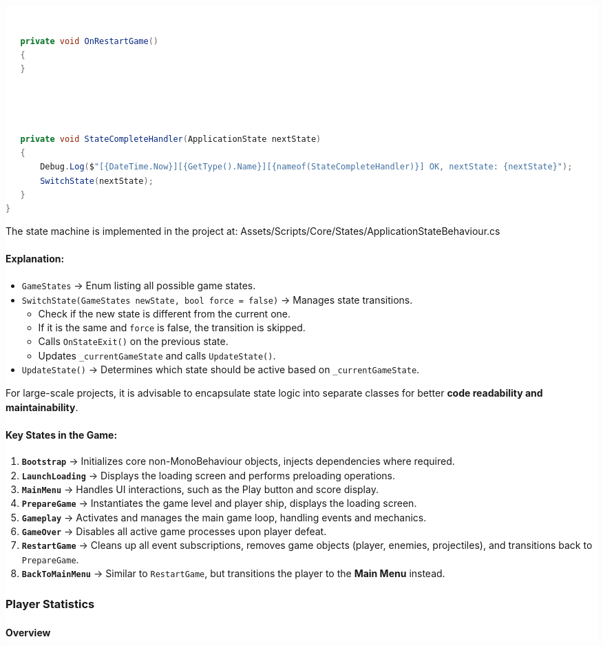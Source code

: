 ```cs


   private void OnRestartGame()
   {
   }




   private void StateCompleteHandler(ApplicationState nextState)
   {
       Debug.Log($"[{DateTime.Now}][{GetType().Name}][{nameof(StateCompleteHandler)}] OK, nextState: {nextState}");
       SwitchState(nextState);
   }
}

```

The state machine is implemented in the project at: Assets/Scripts/Core/States/ApplicationStateBehaviour.cs

#### Explanation:

- `GameStates` → Enum listing all possible game states.
- `SwitchState(GameStates newState, bool force = false)` → Manages state transitions.
  - Check if the new state is different from the current one.
  - If it is the same and `force` is false, the transition is skipped.
  - Calls `OnStateExit()` on the previous state.
  - Updates `_currentGameState` and calls `UpdateState()`.
- `UpdateState()` → Determines which state should be active based on `_currentGameState`.

For large-scale projects, it is advisable to encapsulate state logic into separate classes for better **code readability and maintainability**.

#### Key States in the Game:

1. **`Bootstrap`** → Initializes core non-MonoBehaviour objects, injects dependencies where required.
2. **`LaunchLoading`** → Displays the loading screen and performs preloading operations.
3. **`MainMenu`** → Handles UI interactions, such as the Play button and score display.
4. **`PrepareGame`** → Instantiates the game level and player ship, displays the loading screen.
5. **`Gameplay`** → Activates and manages the main game loop, handling events and mechanics.
6. **`GameOver`** → Disables all active game processes upon player defeat.
7. **`RestartGame`** → Cleans up all event subscriptions, removes game objects (player, enemies, projectiles), and transitions back to `PrepareGame`.
8. **`BackToMainMenu`** → Similar to `RestartGame`, but transitions the player to the **Main Menu** instead.

### Player Statistics

#### Overview
